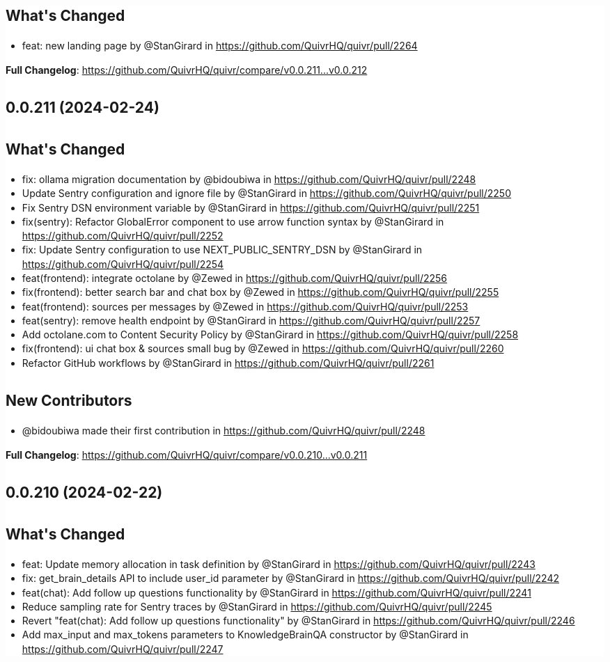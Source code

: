 ## What's Changed

- feat: new landing page by @StanGirard in https://github.com/QuivrHQ/quivr/pull/2264

**Full Changelog**: https://github.com/QuivrHQ/quivr/compare/v0.0.211...v0.0.212

## 0.0.211 (2024-02-24)

## What's Changed

- fix: ollama migration documentation by @bidoubiwa in https://github.com/QuivrHQ/quivr/pull/2248
- Update Sentry configuration and ignore file by @StanGirard in https://github.com/QuivrHQ/quivr/pull/2250
- Fix Sentry DSN environment variable by @StanGirard in https://github.com/QuivrHQ/quivr/pull/2251
- fix(sentry): Refactor GlobalError component to use arrow function syntax by @StanGirard in https://github.com/QuivrHQ/quivr/pull/2252
- fix: Update Sentry configuration to use NEXT_PUBLIC_SENTRY_DSN by @StanGirard in https://github.com/QuivrHQ/quivr/pull/2254
- feat(frontend): integrate octolane by @Zewed in https://github.com/QuivrHQ/quivr/pull/2256
- fix(frontend): better search bar and chat box by @Zewed in https://github.com/QuivrHQ/quivr/pull/2255
- feat(frontend): sources per messages by @Zewed in https://github.com/QuivrHQ/quivr/pull/2253
- feat(sentry): remove health endpoint by @StanGirard in https://github.com/QuivrHQ/quivr/pull/2257
- Add octolane.com to Content Security Policy by @StanGirard in https://github.com/QuivrHQ/quivr/pull/2258
- fix(frontend): ui chat box & sources small bug by @Zewed in https://github.com/QuivrHQ/quivr/pull/2260
- Refactor GitHub workflows by @StanGirard in https://github.com/QuivrHQ/quivr/pull/2261

## New Contributors

- @bidoubiwa made their first contribution in https://github.com/QuivrHQ/quivr/pull/2248

**Full Changelog**: https://github.com/QuivrHQ/quivr/compare/v0.0.210...v0.0.211

## 0.0.210 (2024-02-22)

## What's Changed

- feat: Update memory allocation in task definition by @StanGirard in https://github.com/QuivrHQ/quivr/pull/2243
- fix: get_brain_details API to include user_id parameter by @StanGirard in https://github.com/QuivrHQ/quivr/pull/2242
- feat(chat): Add follow up questions functionality by @StanGirard in https://github.com/QuivrHQ/quivr/pull/2241
- Reduce sampling rate for Sentry traces by @StanGirard in https://github.com/QuivrHQ/quivr/pull/2245
- Revert "feat(chat): Add follow up questions functionality" by @StanGirard in https://github.com/QuivrHQ/quivr/pull/2246
- Add max_input and max_tokens parameters to KnowledgeBrainQA constructor by @StanGirard in https://github.com/QuivrHQ/quivr/pull/2247
